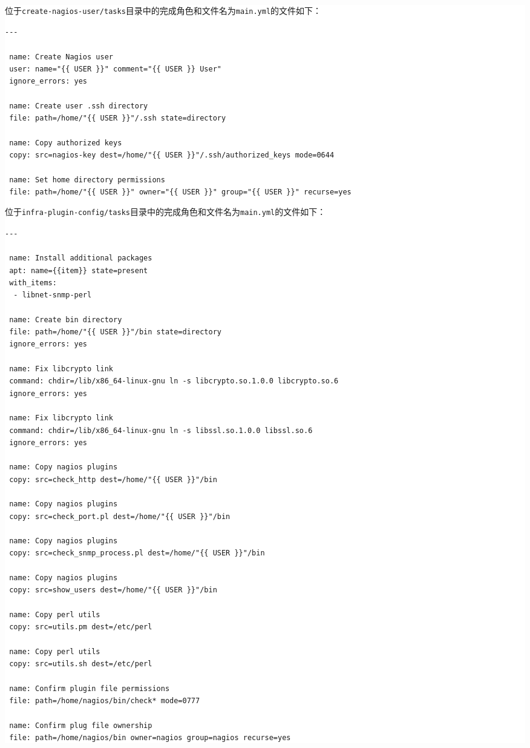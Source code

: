 位于`create-nagios-user/tasks`目录中的完成角色和文件名为`main.yml`的文件如下：

```
--- 

 name: Create Nagios user 
 user: name="{{ USER }}" comment="{{ USER }} User"  
 ignore_errors: yes 

 name: Create user .ssh directory  
 file: path=/home/"{{ USER }}"/.ssh state=directory 

 name: Copy authorized keys 
 copy: src=nagios-key dest=/home/"{{ USER }}"/.ssh/authorized_keys mode=0644 

 name: Set home directory permissions  
 file: path=/home/"{{ USER }}" owner="{{ USER }}" group="{{ USER }}" recurse=yes 

```

位于`infra-plugin-config/tasks`目录中的完成角色和文件名为`main.yml`的文件如下：

```
--- 

 name: Install additional packages 
 apt: name={{item}} state=present 
 with_items: 
  - libnet-snmp-perl 

 name: Create bin directory  
 file: path=/home/"{{ USER }}"/bin state=directory 
 ignore_errors: yes 

 name: Fix libcrypto link  
 command: chdir=/lib/x86_64-linux-gnu ln -s libcrypto.so.1.0.0 libcrypto.so.6 
 ignore_errors: yes 

 name: Fix libcrypto link  
 command: chdir=/lib/x86_64-linux-gnu ln -s libssl.so.1.0.0 libssl.so.6 
 ignore_errors: yes 

 name: Copy nagios plugins 
 copy: src=check_http dest=/home/"{{ USER }}"/bin 

 name: Copy nagios plugins 
 copy: src=check_port.pl dest=/home/"{{ USER }}"/bin 

 name: Copy nagios plugins 
 copy: src=check_snmp_process.pl dest=/home/"{{ USER }}"/bin 

 name: Copy nagios plugins 
 copy: src=show_users dest=/home/"{{ USER }}"/bin 

 name: Copy perl utils 
 copy: src=utils.pm dest=/etc/perl 

 name: Copy perl utils 
 copy: src=utils.sh dest=/etc/perl 

 name: Confirm plugin file permissions  
 file: path=/home/nagios/bin/check* mode=0777 

 name: Confirm plug file ownership  
 file: path=/home/nagios/bin owner=nagios group=nagios recurse=yes 
```